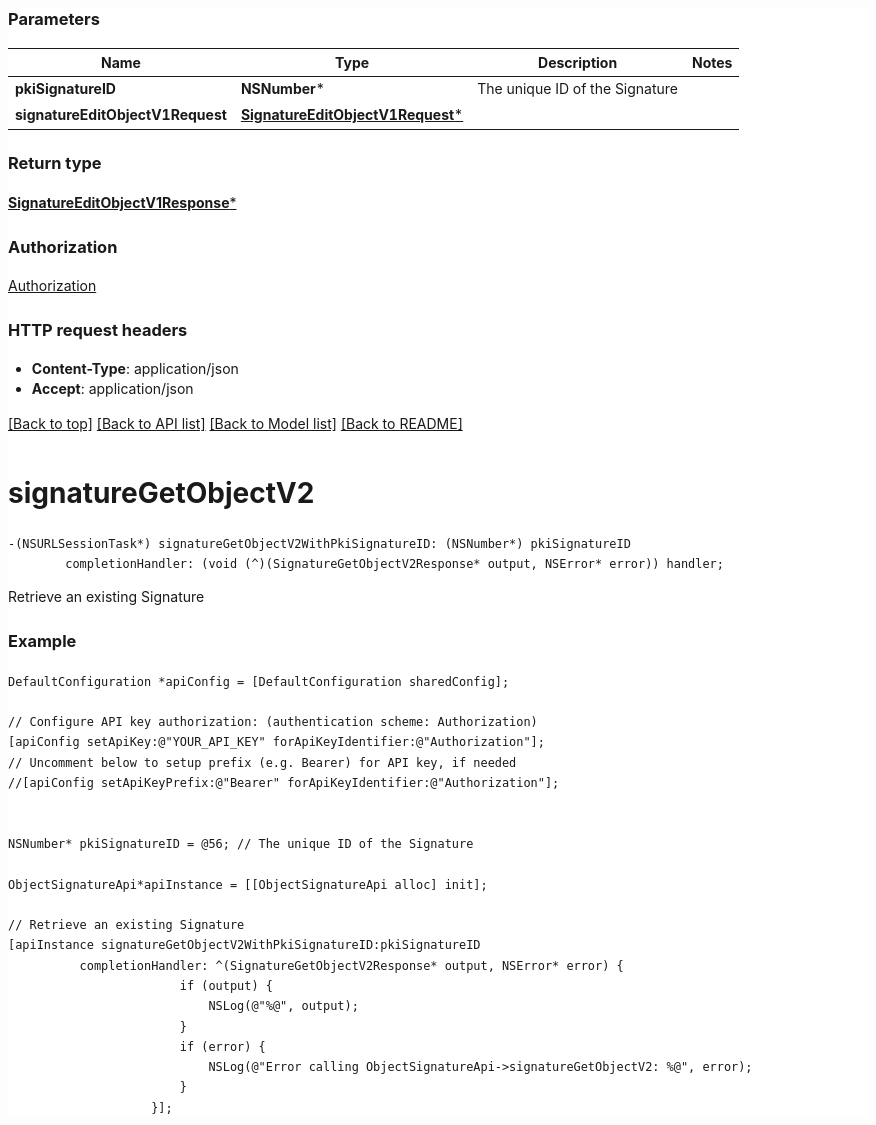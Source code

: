 ### Parameters

Name | Type | Description  | Notes
------------- | ------------- | ------------- | -------------
 **pkiSignatureID** | **NSNumber***| The unique ID of the Signature | 
 **signatureEditObjectV1Request** | [**SignatureEditObjectV1Request***](SignatureEditObjectV1Request.md)|  | 

### Return type

[**SignatureEditObjectV1Response***](SignatureEditObjectV1Response.md)

### Authorization

[Authorization](../README.md#Authorization)

### HTTP request headers

 - **Content-Type**: application/json
 - **Accept**: application/json

[[Back to top]](#) [[Back to API list]](../README.md#documentation-for-api-endpoints) [[Back to Model list]](../README.md#documentation-for-models) [[Back to README]](../README.md)

# **signatureGetObjectV2**
```objc
-(NSURLSessionTask*) signatureGetObjectV2WithPkiSignatureID: (NSNumber*) pkiSignatureID
        completionHandler: (void (^)(SignatureGetObjectV2Response* output, NSError* error)) handler;
```

Retrieve an existing Signature



### Example
```objc
DefaultConfiguration *apiConfig = [DefaultConfiguration sharedConfig];

// Configure API key authorization: (authentication scheme: Authorization)
[apiConfig setApiKey:@"YOUR_API_KEY" forApiKeyIdentifier:@"Authorization"];
// Uncomment below to setup prefix (e.g. Bearer) for API key, if needed
//[apiConfig setApiKeyPrefix:@"Bearer" forApiKeyIdentifier:@"Authorization"];


NSNumber* pkiSignatureID = @56; // The unique ID of the Signature

ObjectSignatureApi*apiInstance = [[ObjectSignatureApi alloc] init];

// Retrieve an existing Signature
[apiInstance signatureGetObjectV2WithPkiSignatureID:pkiSignatureID
          completionHandler: ^(SignatureGetObjectV2Response* output, NSError* error) {
                        if (output) {
                            NSLog(@"%@", output);
                        }
                        if (error) {
                            NSLog(@"Error calling ObjectSignatureApi->signatureGetObjectV2: %@", error);
                        }
                    }];
```
